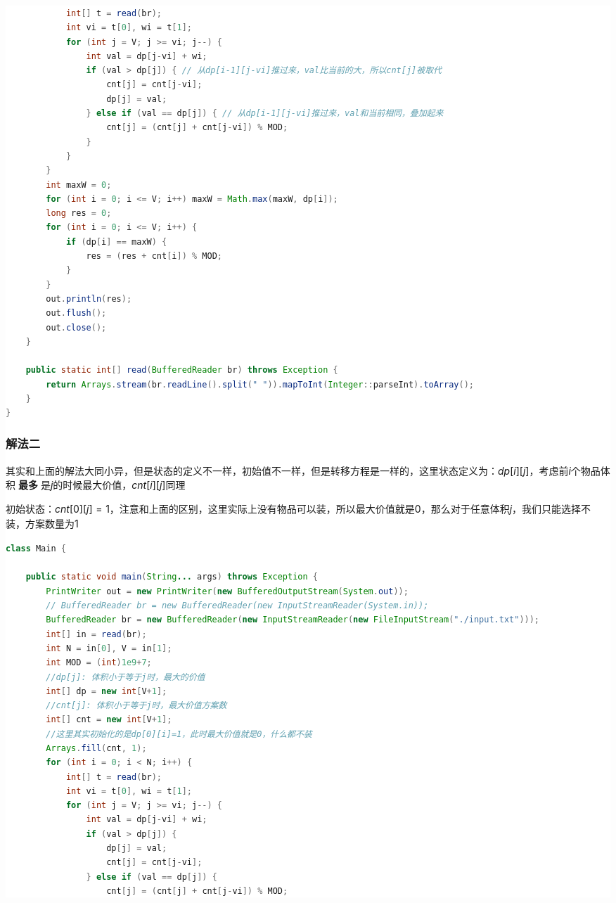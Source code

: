 ```java
            int[] t = read(br);
            int vi = t[0], wi = t[1];
            for (int j = V; j >= vi; j--) {
                int val = dp[j-vi] + wi;
                if (val > dp[j]) { // 从dp[i-1][j-vi]推过来，val比当前的大，所以cnt[j]被取代
                    cnt[j] = cnt[j-vi];
                    dp[j] = val;
                } else if (val == dp[j]) { // 从dp[i-1][j-vi]推过来，val和当前相同，叠加起来
                    cnt[j] = (cnt[j] + cnt[j-vi]) % MOD;
                }
            }
        }
        int maxW = 0;
        for (int i = 0; i <= V; i++) maxW = Math.max(maxW, dp[i]);
        long res = 0;
        for (int i = 0; i <= V; i++) {
            if (dp[i] == maxW) {
                res = (res + cnt[i]) % MOD;
            }
        }
        out.println(res);
        out.flush();
        out.close();
    }

    public static int[] read(BufferedReader br) throws Exception {
        return Arrays.stream(br.readLine().split(" ")).mapToInt(Integer::parseInt).toArray();
    }
}
```

### 解法二

其实和上面的解法大同小异，但是状态的定义不一样，初始值不一样，但是转移方程是一样的，这里状态定义为：$dp[i][j]$，考虑前$i$个物品体积 **最多** 是$j$的时候最大价值，$cnt[i][j]$同理

初始状态：$cnt[0][j] = 1$，注意和上面的区别，这里实际上没有物品可以装，所以最大价值就是0，那么对于任意体积$j$，我们只能选择不装，方案数量为1
```java
class Main {

    public static void main(String... args) throws Exception {
        PrintWriter out = new PrintWriter(new BufferedOutputStream(System.out));
        // BufferedReader br = new BufferedReader(new InputStreamReader(System.in));
        BufferedReader br = new BufferedReader(new InputStreamReader(new FileInputStream("./input.txt")));
        int[] in = read(br);
        int N = in[0], V = in[1];
        int MOD = (int)1e9+7;
        //dp[j]: 体积小于等于j时，最大的价值
        int[] dp = new int[V+1];
        //cnt[j]: 体积小于等于j时，最大价值方案数
        int[] cnt = new int[V+1];
        //这里其实初始化的是dp[0][i]=1，此时最大价值就是0，什么都不装
        Arrays.fill(cnt, 1);
        for (int i = 0; i < N; i++) {
            int[] t = read(br);
            int vi = t[0], wi = t[1];
            for (int j = V; j >= vi; j--) {
                int val = dp[j-vi] + wi;
                if (val > dp[j]) {
                    dp[j] = val;
                    cnt[j] = cnt[j-vi];
                } else if (val == dp[j]) {
                    cnt[j] = (cnt[j] + cnt[j-vi]) % MOD;
```